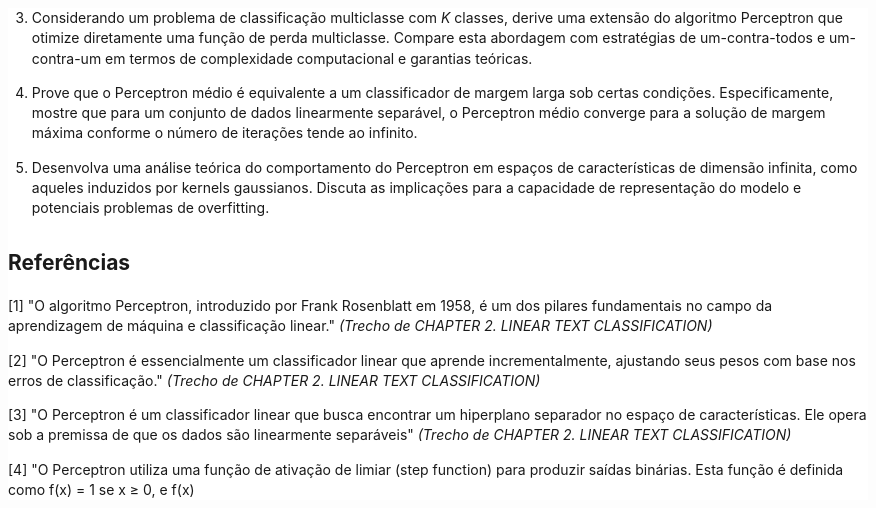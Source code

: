 3. Considerando um problema de classificação multiclasse com $K$ classes, derive uma extensão do algoritmo Perceptron que otimize diretamente uma função de perda multiclasse. Compare esta abordagem com estratégias de um-contra-todos e um-contra-um em termos de complexidade computacional e garantias teóricas.

4. Prove que o Perceptron médio é equivalente a um classificador de margem larga sob certas condições. Especificamente, mostre que para um conjunto de dados linearmente separável, o Perceptron médio converge para a solução de margem máxima conforme o número de iterações tende ao infinito.

5. Desenvolva uma análise teórica do comportamento do Perceptron em espaços de características de dimensão infinita, como aqueles induzidos por kernels gaussianos. Discuta as implicações para a capacidade de representação do modelo e potenciais problemas de overfitting.

## Referências

[1] "O algoritmo Perceptron, introduzido por Frank Rosenblatt em 1958, é um dos pilares fundamentais no campo da aprendizagem de máquina e classificação linear." *(Trecho de CHAPTER 2. LINEAR TEXT CLASSIFICATION)*

[2] "O Perceptron é essencialmente um classificador linear que aprende incrementalmente, ajustando seus pesos com base nos erros de classificação." *(Trecho de CHAPTER 2. LINEAR TEXT CLASSIFICATION)*

[3] "O Perceptron é um classificador linear que busca encontrar um hiperplano separador no espaço de características. Ele opera sob a premissa de que os dados são linearmente separáveis" *(Trecho de CHAPTER 2. LINEAR TEXT CLASSIFICATION)*

[4] "O Perceptron utiliza uma função de ativação de limiar (step function) para produzir saídas binárias. Esta função é definida como f(x) = 1 se x ≥ 0, e f(x)